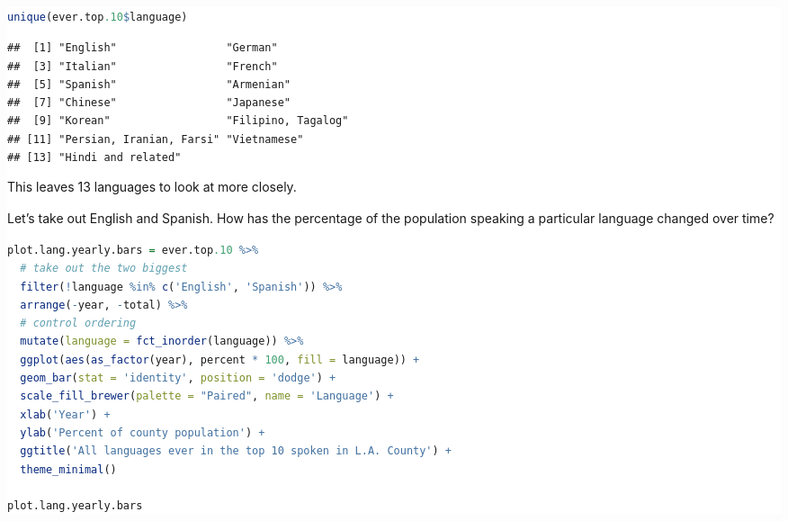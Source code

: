 ``` r
unique(ever.top.10$language)
```

    ##  [1] "English"                 "German"                 
    ##  [3] "Italian"                 "French"                 
    ##  [5] "Spanish"                 "Armenian"               
    ##  [7] "Chinese"                 "Japanese"               
    ##  [9] "Korean"                  "Filipino, Tagalog"      
    ## [11] "Persian, Iranian, Farsi" "Vietnamese"             
    ## [13] "Hindi and related"

This leaves 13 languages to look at more closely.

Let’s take out English and Spanish. How has the percentage of the
population speaking a particular language changed over time?

``` r
plot.lang.yearly.bars = ever.top.10 %>%
  # take out the two biggest
  filter(!language %in% c('English', 'Spanish')) %>% 
  arrange(-year, -total) %>% 
  # control ordering
  mutate(language = fct_inorder(language)) %>% 
  ggplot(aes(as_factor(year), percent * 100, fill = language)) +
  geom_bar(stat = 'identity', position = 'dodge') +
  scale_fill_brewer(palette = "Paired", name = 'Language') +
  xlab('Year') +
  ylab('Percent of county population') +
  ggtitle('All languages ever in the top 10 spoken in L.A. County') +
  theme_minimal()

plot.lang.yearly.bars
```
